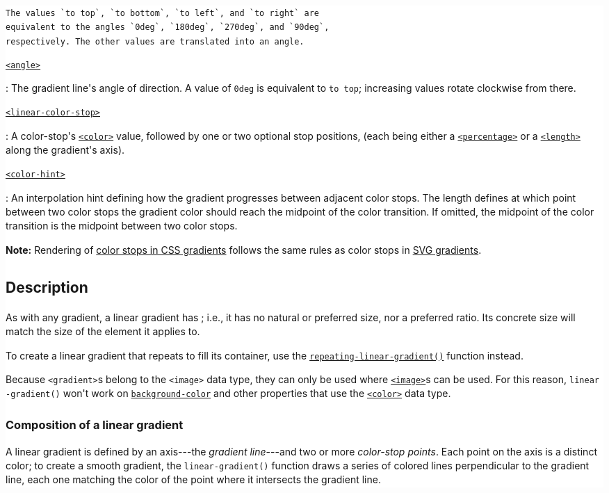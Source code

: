     The values `to top`, `to bottom`, `to left`, and `to right` are
    equivalent to the angles `0deg`, `180deg`, `270deg`, and `90deg`,
    respectively. The other values are translated into an angle.

[`<angle>`](angle.md)

:   The gradient line\'s angle of direction. A value of `0deg` is
    equivalent to `to top`; increasing values rotate clockwise from
    there.

[`<linear-color-stop>`](#linear-color-stop)

:   A color-stop\'s [`<color>`](color_value.md) value, followed by one
    or two optional stop positions, (each being either a
    [`<percentage>`](percentage.md) or a [`<length>`](length.md) along
    the gradient\'s axis).

[`<color-hint>`](#color-hint)

:   An interpolation hint defining how the gradient progresses between
    adjacent color stops. The length defines at which point between two
    color stops the gradient color should reach the midpoint of the
    color transition. If omitted, the midpoint of the color transition
    is the midpoint between two color stops.

**Note:** Rendering of [color stops in CSS
gradients](#composition_of_a_linear_gradient) follows the same rules as
color stops in [SVG
gradients](https://developer.mozilla.org/en-US/docs/Web/SVG/Tutorial/Gradients).

Description
-----------

As with any gradient, a linear gradient has [](_Resources/Markup%20And%20Styling/css/image.md#description); i.e., it has no natural or preferred
size, nor a preferred ratio. Its concrete size will match the size of
the element it applies to.

To create a linear gradient that repeats to fill its container, use the
[`repeating-linear-gradient()`](repeating-linear-gradient.md) function
instead.

Because `<gradient>`s belong to the `<image>` data type, they can only
be used where [`<image>`](_Resources/Markup%20And%20Styling/css/image.md)s can be used. For this reason,
`linear-gradient()` won\'t work on
[`background-color`](background-color.md) and other properties that use
the [`<color>`](color_value.md) data type.

### Composition of a linear gradient

A linear gradient is defined by an axis---the *gradient line*---and two
or more *color-stop points*. Each point on the axis is a distinct color;
to create a smooth gradient, the `linear-gradient()` function draws a
series of colored lines perpendicular to the gradient line, each one
matching the color of the point where it intersects the gradient line.
